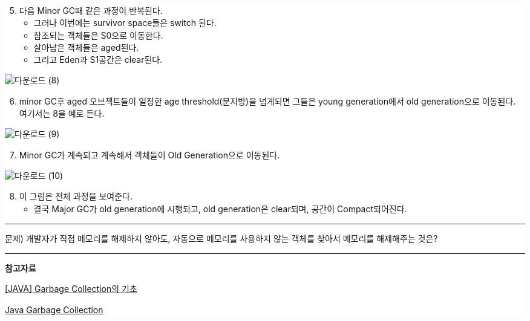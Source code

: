 5. 다음 Minor GC때 같은 과정이 반복된다.
    - 그러나 이번에는 survivor space들은 switch 된다.
    - 참조되는 객체들은 S0으로 이동한다.
    - 살아남은 객체들은 aged된다.
    - 그리고 Eden과 S1공간은 clear된다.

<img width="350" alt="다운로드 (8)" src="https://github.com/user-attachments/assets/75c5604c-aa9f-4875-b851-adcc07e925f3">

6. minor GC후 aged 오브젝트들이 일정한 age threshold(문지방)을 넘게되면 그들은 young generation에서 old generation으로 이동된다. 여기서는 8을 예로 든다.

<img width="350" alt="다운로드 (9)" src="https://github.com/user-attachments/assets/83c41151-6632-46fc-97af-b99b4c204d66">

7. Minor GC가 계속되고 계속해서 객체들이 Old Generation으로 이동된다.

<img width="350" alt="다운로드 (10)" src="https://github.com/user-attachments/assets/846e791a-a170-4959-9798-b7804b220ca2">

8. 이 그림은 전체 과정을 보여준다.
    - 결국 Major GC가 old generation에 시행되고, old generation은 clear되며, 공간이 Compact되어진다.

---
문제) 개발자가 직접 메모리를 해제하지 않아도, 자동으로 메모리를 사용하지 않는 객체를 찾아서 메모리를 해제해주는 것은?

---

**참고자료**

[[JAVA] Garbage Collection의 기초](https://itmining.tistory.com/24#recentComments)

[Java Garbage Collection](https://d2.naver.com/helloworld/1329)